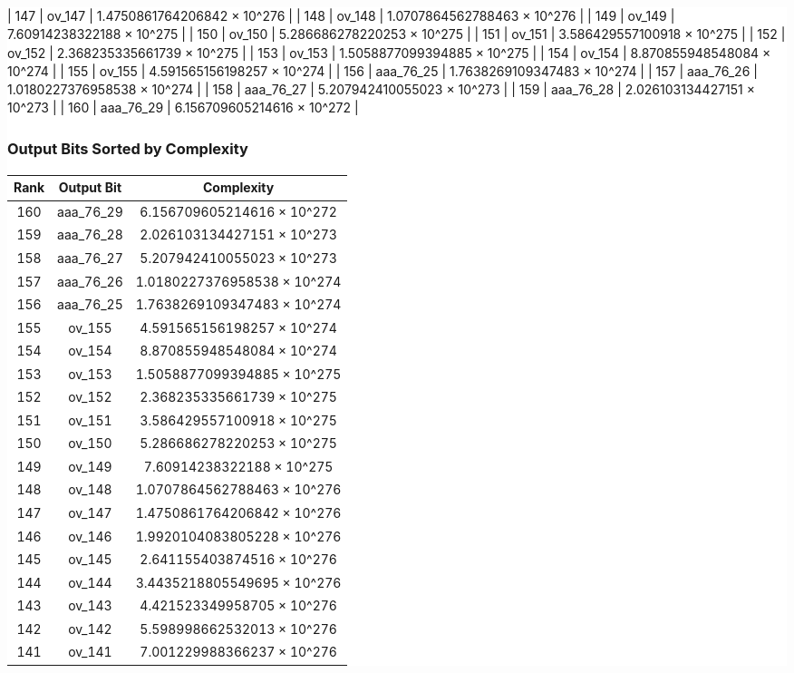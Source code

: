 | 147 | ov_147 | 1.4750861764206842 × 10^276 |
| 148 | ov_148 | 1.0707864562788463 × 10^276 |
| 149 | ov_149 | 7.60914238322188 × 10^275 |
| 150 | ov_150 | 5.286686278220253 × 10^275 |
| 151 | ov_151 | 3.586429557100918 × 10^275 |
| 152 | ov_152 | 2.368235335661739 × 10^275 |
| 153 | ov_153 | 1.5058877099394885 × 10^275 |
| 154 | ov_154 | 8.870855948548084 × 10^274 |
| 155 | ov_155 | 4.591565156198257 × 10^274 |
| 156 | aaa_76_25 | 1.7638269109347483 × 10^274 |
| 157 | aaa_76_26 | 1.0180227376958538 × 10^274 |
| 158 | aaa_76_27 | 5.207942410055023 × 10^273 |
| 159 | aaa_76_28 | 2.026103134427151 × 10^273 |
| 160 | aaa_76_29 | 6.156709605214616 × 10^272 |

### Output Bits Sorted by Complexity

| Rank | Output Bit | Complexity |
|:----:|:----------:|:----------:|
| 160 | aaa_76_29 | 6.156709605214616 × 10^272 |
| 159 | aaa_76_28 | 2.026103134427151 × 10^273 |
| 158 | aaa_76_27 | 5.207942410055023 × 10^273 |
| 157 | aaa_76_26 | 1.0180227376958538 × 10^274 |
| 156 | aaa_76_25 | 1.7638269109347483 × 10^274 |
| 155 | ov_155 | 4.591565156198257 × 10^274 |
| 154 | ov_154 | 8.870855948548084 × 10^274 |
| 153 | ov_153 | 1.5058877099394885 × 10^275 |
| 152 | ov_152 | 2.368235335661739 × 10^275 |
| 151 | ov_151 | 3.586429557100918 × 10^275 |
| 150 | ov_150 | 5.286686278220253 × 10^275 |
| 149 | ov_149 | 7.60914238322188 × 10^275 |
| 148 | ov_148 | 1.0707864562788463 × 10^276 |
| 147 | ov_147 | 1.4750861764206842 × 10^276 |
| 146 | ov_146 | 1.9920104083805228 × 10^276 |
| 145 | ov_145 | 2.641155403874516 × 10^276 |
| 144 | ov_144 | 3.4435218805549695 × 10^276 |
| 143 | ov_143 | 4.421523349958705 × 10^276 |
| 142 | ov_142 | 5.598998662532013 × 10^276 |
| 141 | ov_141 | 7.001229988366237 × 10^276 |